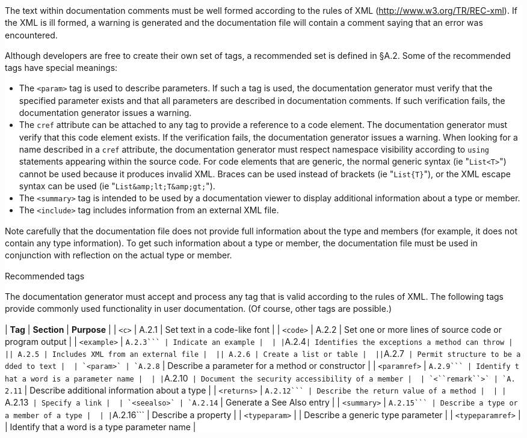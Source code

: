 The text within documentation comments must be well formed according to the rules of XML (http://www.w3.org/TR/REC-xml). If the XML is ill formed, a warning is generated and the documentation file will contain a comment saying that an error was encountered.

Although developers are free to create their own set of tags, a recommended set is defined in §A.2. Some of the recommended tags have special meanings:

-  The `<param>` tag is used to describe parameters. If such a tag is used, the documentation generator must verify that the specified parameter exists and that all parameters are described in documentation comments. If such verification fails, the documentation generator issues a warning.
-  The `cref` attribute can be attached to any tag to provide a reference to a code element. The documentation generator must verify that this code element exists. If the verification fails, the documentation generator issues a warning. When looking for a name described in a `cref` attribute, the documentation generator must respect namespace visibility according to `using` statements appearing within the source code. For code elements that are generic, the normal generic syntax (ie "`List<T>`") cannot be used because it produces invalid XML. Braces can be used instead of brackets (ie "`List{T}`"), or the XML escape syntax can be used (ie "`List&amp;lt;T&amp;gt;`").
-  The `<summary>` tag is intended to be used by a documentation viewer to display additional information about a type or member.
-  The `<include>` tag includes information from an external XML file.

Note carefully that the documentation file does not provide full information about the type and members (for example, it does not contain any type information). To get such information about a type or member, the documentation file must be used in conjunction with reflection on the actual type or member.

Recommended tags

The documentation generator must accept and process any tag that is valid according to the rules of XML. The following tags provide commonly used functionality in user documentation. (Of course, other tags are possible.)


| __Tag__ | __Section__ | __Purpose__ | 
| `<c>` | A.2.1 | Set text in a code-like font | 
| `<code>` | A.2.2 | Set one or more lines of source code or program output | 
| `<example>` | `A.2.3``` | Indicate an example | 
| `<exception>` | `A.2.4` | Identifies the exceptions a method can throw | 
| `<include>` | A.2.5 | Includes XML from an external file | 
| `<list>` | A.2.6 | Create a list or table | 
| `<para>` | `A.2.7``` | Permit structure to be added to text | 
| `<param>` | `A.2.8``` | Describe a parameter for a method or constructor | 
| `<paramref>` | `A.2.9``` | Identify that a word is a parameter name | 
| `<permission>` | `A.2.10``` | Document the security accessibility of a member | 
| `<``remark``>` | `A.2.11``` | Describe additional information about a type | 
| `<returns>` | `A.2.12``` | Describe the return value of a method | 
| `<see>` | `A.2.13``` | Specify a link | 
| `<seealso>` | `A.2.14``` | Generate a See Also entry | 
| `<summary>` | `A.2.15``` | Describe a type or a member of a type | 
| `<value>` | `A.2.16``` | Describe a property | 
| `<typeparam>` |  | Describe a generic type parameter | 
| `<typeparamref>` |  | Identify that a word is a type parameter name | 
